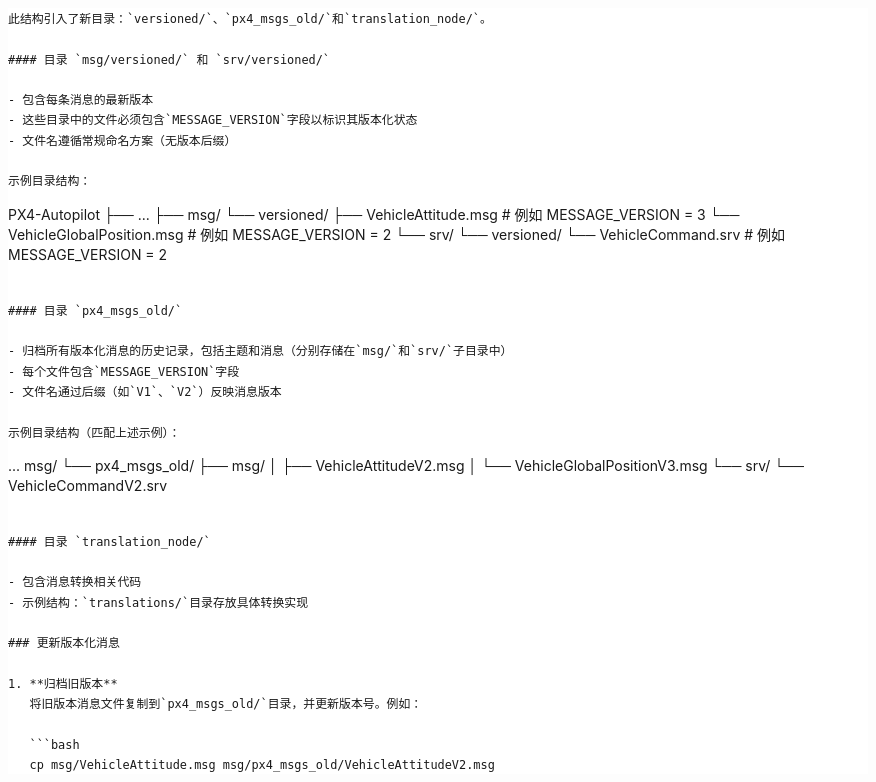 ```
此结构引入了新目录：`versioned/`、`px4_msgs_old/`和`translation_node/`。

#### 目录 `msg/versioned/` 和 `srv/versioned/`

- 包含每条消息的最新版本
- 这些目录中的文件必须包含`MESSAGE_VERSION`字段以标识其版本化状态
- 文件名遵循常规命名方案（无版本后缀）

示例目录结构：

```
PX4-Autopilot
├── ...
├── msg/
  └── versioned/
    ├── VehicleAttitude.msg        # 例如 MESSAGE_VERSION = 3
    └── VehicleGlobalPosition.msg  # 例如 MESSAGE_VERSION = 2
└── srv/
  └── versioned/
    └── VehicleCommand.srv         # 例如 MESSAGE_VERSION = 2
```

#### 目录 `px4_msgs_old/`

- 归档所有版本化消息的历史记录，包括主题和消息（分别存储在`msg/`和`srv/`子目录中）
- 每个文件包含`MESSAGE_VERSION`字段
- 文件名通过后缀（如`V1`、`V2`）反映消息版本

示例目录结构（匹配上述示例）：

```
  ...
  msg/
  └── px4_msgs_old/
    ├── msg/
    │   ├── VehicleAttitudeV2.msg
    │   └── VehicleGlobalPositionV3.msg
    └── srv/
        └── VehicleCommandV2.srv
```

#### 目录 `translation_node/`

- 包含消息转换相关代码
- 示例结构：`translations/`目录存放具体转换实现

### 更新版本化消息

1. **归档旧版本**  
   将旧版本消息文件复制到`px4_msgs_old/`目录，并更新版本号。例如：

   ```bash
   cp msg/VehicleAttitude.msg msg/px4_msgs_old/VehicleAttitudeV2.msg
   ```
